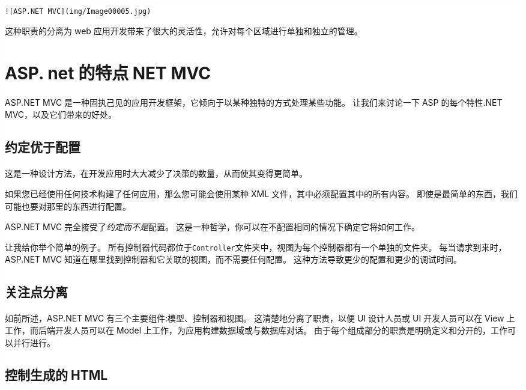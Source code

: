     ![ASP.NET MVC](img/Image00005.jpg)

这种职责的分离为 web 应用开发带来了很大的灵活性，允许对每个区域进行单独和独立的管理。

# ASP. net 的特点 NET MVC

ASP.NET MVC 是一种固执己见的应用开发框架，它倾向于以某种独特的方式处理某些功能。 让我们来讨论一下 ASP 的每个特性.NET MVC，以及它们带来的好处。

## 约定优于配置

这是一种设计方法，在开发应用时大大减少了决策的数量，从而使其变得更简单。

如果您已经使用任何技术构建了任何应用，那么您可能会使用某种 XML 文件，其中必须配置其中的所有内容。 即使是最简单的东西，我们可能也要对那里的东西进行配置。

ASP.NET MVC 完全接受了*约定而不是*配置。 这是一种哲学，你可以在不配置相同的情况下确定它将如何工作。

让我给你举个简单的例子。 所有控制器代码都位于`Controller`文件夹中，视图为每个控制器都有一个单独的文件夹。 每当请求到来时，ASP.NET MVC 知道在哪里找到控制器和它关联的视图，而不需要任何配置。 这种方法导致更少的配置和更少的调试时间。

## 关注点分离

如前所述，ASP.NET MVC 有三个主要组件:模型、控制器和视图。 这清楚地分离了职责，以便 UI 设计人员或 UI 开发人员可以在 View 上工作，而后端开发人员可以在 Model 上工作，为应用构建数据域或与数据库对话。 由于每个组成部分的职责是明确定义和分开的，工作可以并行进行。

## 控制生成的 HTML

